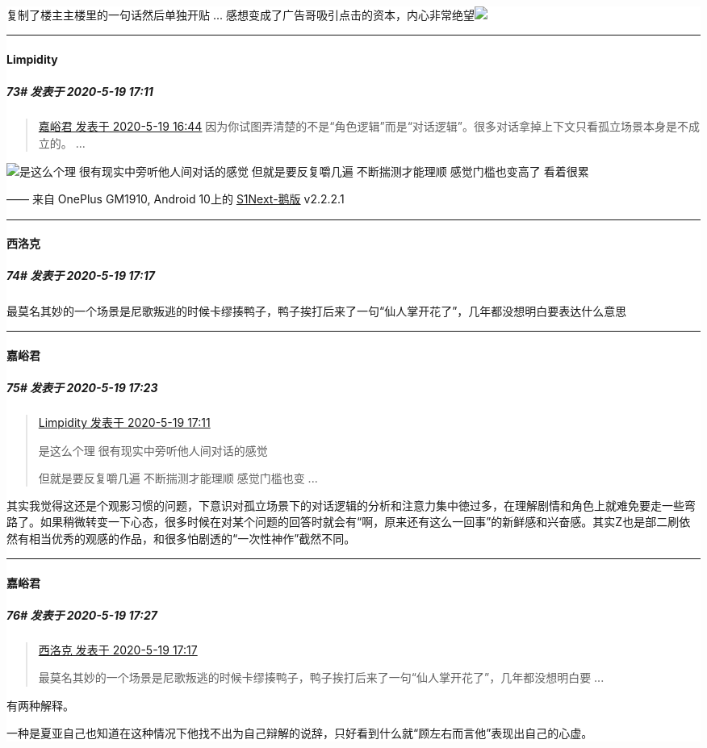复制了楼主主楼里的一句话然后单独开贴 ...</blockquote>
感想变成了广告哥吸引点击的资本，内心非常绝望<img src="https://static.saraba1st.com/image/smiley/face2017/123.png" referrerpolicy="no-referrer">


-----

####  Limpidity  
##### 73#       发表于 2020-5-19 17:11


<blockquote><a href="httphttps://bbs.saraba1st.com/2b/forum.php?mod=redirect&amp;goto=findpost&amp;pid=47477019&amp;ptid=1935939" target="_blank">嘉峪君 发表于 2020-5-19 16:44</a>
因为你试图弄清楚的不是“角色逻辑”而是“对话逻辑”。很多对话拿掉上下文只看孤立场景本身是不成立的。 ...</blockquote>
<img src="https://static.saraba1st.com/image/smiley/face2017/003.png" referrerpolicy="no-referrer">是这么个理 很有现实中旁听他人间对话的感觉
但就是要反复嚼几遍 不断揣测才能理顺 感觉门槛也变高了 看着很累

—— 来自 OnePlus GM1910, Android 10上的 [S1Next-鹅版](https://github.com/ykrank/S1-Next/releases) v2.2.2.1


-----

####  西洛克  
##### 74#       发表于 2020-5-19 17:17


最莫名其妙的一个场景是尼歌叛逃的时候卡缪揍鸭子，鸭子挨打后来了一句“仙人掌开花了”，几年都没想明白要表达什么意思


-----

####  嘉峪君  
##### 75#       发表于 2020-5-19 17:23


<blockquote><a href="httphttps://bbs.saraba1st.com/2b/forum.php?mod=redirect&amp;goto=findpost&amp;pid=47477394&amp;ptid=1935939" target="_blank">Limpidity 发表于 2020-5-19 17:11</a>

是这么个理 很有现实中旁听他人间对话的感觉

但就是要反复嚼几遍 不断揣测才能理顺 感觉门槛也变 ...</blockquote>
其实我觉得这还是个观影习惯的问题，下意识对孤立场景下的对话逻辑的分析和注意力集中徳过多，在理解剧情和角色上就难免要走一些弯路了。如果稍微转变一下心态，很多时候在对某个问题的回答时就会有“啊，原来还有这么一回事”的新鲜感和兴奋感。其实Z也是部二刷依然有相当优秀的观感的作品，和很多怕剧透的“一次性神作”截然不同。


-----

####  嘉峪君  
##### 76#       发表于 2020-5-19 17:27


<blockquote><a href="httphttps://bbs.saraba1st.com/2b/forum.php?mod=redirect&amp;goto=findpost&amp;pid=47477467&amp;ptid=1935939" target="_blank">西洛克 发表于 2020-5-19 17:17</a>

最莫名其妙的一个场景是尼歌叛逃的时候卡缪揍鸭子，鸭子挨打后来了一句“仙人掌开花了”，几年都没想明白要 ...</blockquote>
有两种解释。

一种是夏亚自己也知道在这种情况下他找不出为自己辩解的说辞，只好看到什么就“顾左右而言他”表现出自己的心虚。
